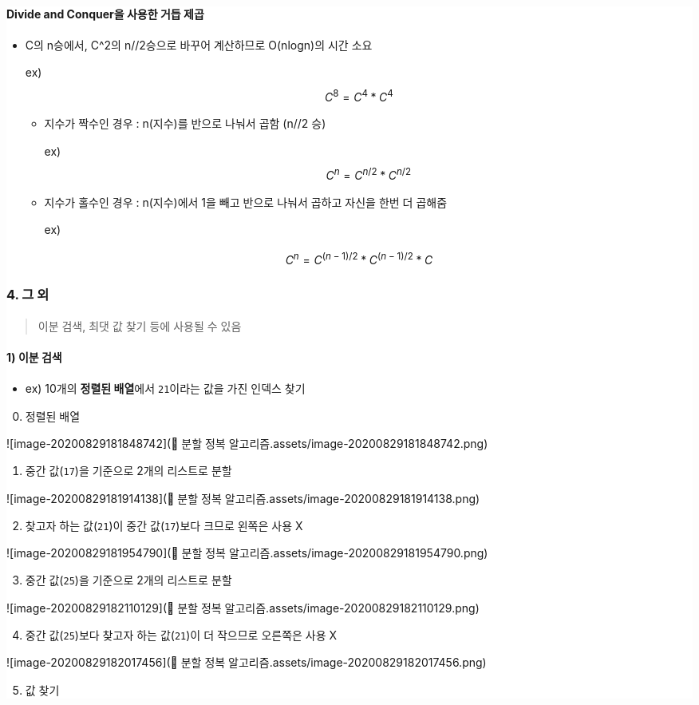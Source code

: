 
#### Divide and Conquer을 사용한 거듭 제곱

- C의 n승에서, C^2의 n//2승으로 바꾸어 계산하므로 O(nlogn)의 시간 소요

  ex)
  $$
  C^8 = C^4*C^4
  $$
  

  - 지수가 짝수인 경우 : n(지수)를 반으로 나눠서 곱함 (n//2 승)

    ex)
    $$
    C^n = C^{n/2}*C^{n/2}
    $$
    

  - 지수가 홀수인 경우 : n(지수)에서 1을 빼고 반으로 나눠서 곱하고 자신을 한번 더 곱해줌

    ex)

  $$
  C^n = C^{(n-1)/2}*C^{(n-1)/2}*C
  $$



### 4. 그 외

> 이분 검색, 최댓 값 찾기 등에 사용될 수 있음

#### 1) 이분 검색

- ex) 10개의 **정렬된 배열**에서 `21`이라는 값을 가진 인덱스 찾기

0. 정렬된 배열

![image-20200829181848742](💌 분할 정복 알고리즘.assets/image-20200829181848742.png)

1. 중간 값(`17`)을 기준으로 2개의 리스트로 분할

![image-20200829181914138](💌 분할 정복 알고리즘.assets/image-20200829181914138.png)

2. 찾고자 하는 값(`21`)이 중간 값(`17`)보다 크므로 왼쪽은 사용 X

![image-20200829181954790](💌 분할 정복 알고리즘.assets/image-20200829181954790.png)

3. 중간 값(`25`)을 기준으로 2개의 리스트로 분할

![image-20200829182110129](💌 분할 정복 알고리즘.assets/image-20200829182110129.png)

4. 중간 값(`25`)보다 찾고자 하는 값(`21`)이 더 작으므로 오른쪽은 사용 X

![image-20200829182017456](💌 분할 정복 알고리즘.assets/image-20200829182017456.png)

5. 값 찾기
